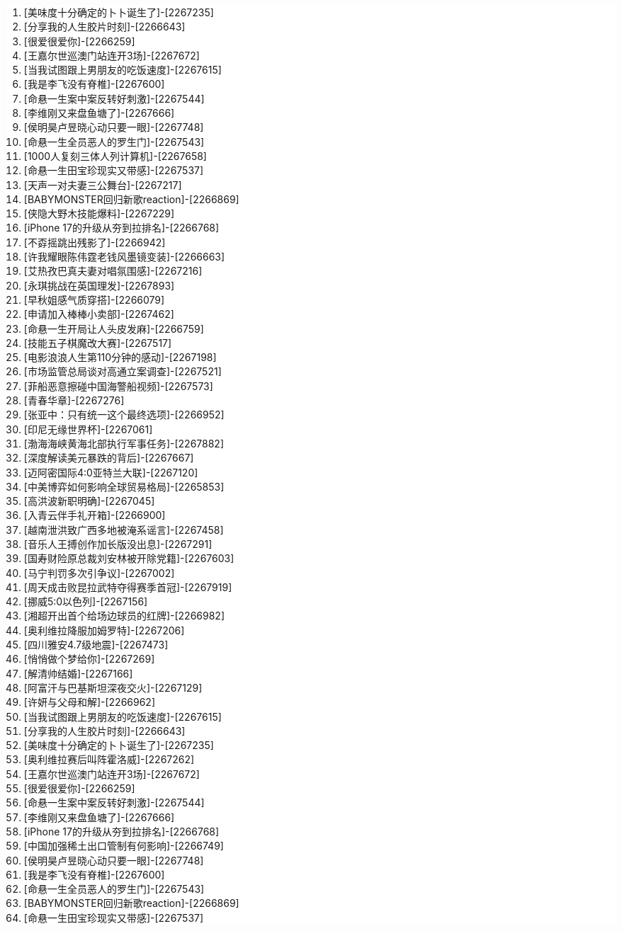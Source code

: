 1. [美味度十分确定的卜卜诞生了]-[2267235]
1. [分享我的人生胶片时刻]-[2266643]
1. [很爱很爱你]-[2266259]
1. [王嘉尔世巡澳门站连开3场]-[2267672]
1. [当我试图跟上男朋友的吃饭速度]-[2267615]
1. [我是李飞没有脊椎]-[2267600]
1. [命悬一生案中案反转好刺激]-[2267544]
1. [李维刚又来盘鱼塘了]-[2267666]
1. [侯明昊卢昱晓心动只要一眼]-[2267748]
1. [命悬一生全员恶人的罗生门]-[2267543]
1. [1000人复刻三体人列计算机]-[2267658]
1. [命悬一生田宝珍现实又带感]-[2267537]
1. [天声一对夫妻三公舞台]-[2267217]
1. [BABYMONSTER回归新歌reaction]-[2266869]
1. [侠隐大野木技能爆料]-[2267229]
1. [iPhone 17的升级从夯到拉排名]-[2266768]
1. [不孬摇跳出残影了]-[2266942]
1. [许我耀眼陈伟霆老钱风墨镜变装]-[2266663]
1. [艾热孜巴真夫妻对唱氛围感]-[2267216]
1. [永琪挑战在英国理发]-[2267893]
1. [早秋姐感气质穿搭]-[2266079]
1. [申请加入棒棒小卖部]-[2267462]
1. [命悬一生开局让人头皮发麻]-[2266759]
1. [技能五子棋魔改大赛]-[2267517]
1. [电影浪浪人生第110分钟的感动]-[2267198]
1. [市场监管总局谈对高通立案调查]-[2267521]
1. [菲船恶意擦碰中国海警船视频]-[2267573]
1. [青春华章]-[2267276]
1. [张亚中：只有统一这个最终选项]-[2266952]
1. [印尼无缘世界杯]-[2267061]
1. [渤海海峡黄海北部执行军事任务]-[2267882]
1. [深度解读美元暴跌的背后]-[2267667]
1. [迈阿密国际4:0亚特兰大联]-[2267120]
1. [中美博弈如何影响全球贸易格局]-[2265853]
1. [高洪波新职明确]-[2267045]
1. [入青云伴手礼开箱]-[2266900]
1. [越南泄洪致广西多地被淹系谣言]-[2267458]
1. [音乐人王搏创作加长版没出息]-[2267291]
1. [国寿财险原总裁刘安林被开除党籍]-[2267603]
1. [马宁判罚多次引争议]-[2267002]
1. [周天成击败昆拉武特夺得赛季首冠]-[2267919]
1. [挪威5:0以色列]-[2267156]
1. [湘超开出首个给场边球员的红牌]-[2266982]
1. [奥利维拉降服加姆罗特]-[2267206]
1. [四川雅安4.7级地震]-[2267473]
1. [悄悄做个梦给你]-[2267269]
1. [解清帅结婚]-[2267166]
1. [阿富汗与巴基斯坦深夜交火]-[2267129]
1. [许妍与父母和解]-[2266962]
1. [当我试图跟上男朋友的吃饭速度]-[2267615]
1. [分享我的人生胶片时刻]-[2266643]
1. [美味度十分确定的卜卜诞生了]-[2267235]
1. [奥利维拉赛后叫阵霍洛威]-[2267262]
1. [王嘉尔世巡澳门站连开3场]-[2267672]
1. [很爱很爱你]-[2266259]
1. [命悬一生案中案反转好刺激]-[2267544]
1. [李维刚又来盘鱼塘了]-[2267666]
1. [iPhone 17的升级从夯到拉排名]-[2266768]
1. [中国加强稀土出口管制有何影响]-[2266749]
1. [侯明昊卢昱晓心动只要一眼]-[2267748]
1. [我是李飞没有脊椎]-[2267600]
1. [命悬一生全员恶人的罗生门]-[2267543]
1. [BABYMONSTER回归新歌reaction]-[2266869]
1. [命悬一生田宝珍现实又带感]-[2267537]